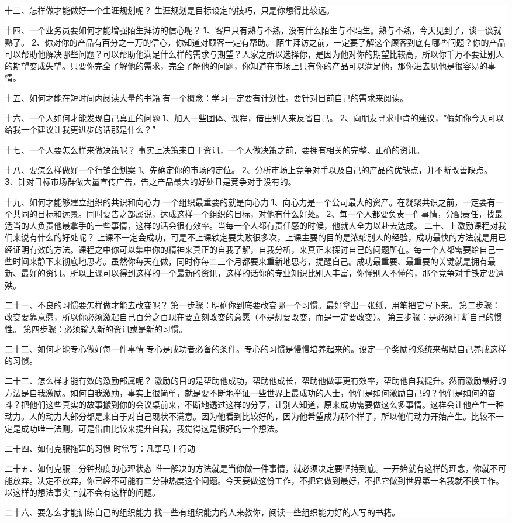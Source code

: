 十三、怎样做才能做好一个生涯规划呢？
生涯规划是目标设定的技巧，只是你想得比较远。

十四、一个业务员要如何才能增强陌生拜访的信心呢？
1、客户只有熟与不熟，没有什么陌生与不陌生。熟与不熟，今天见到了，谈一谈就熟了。
2、你对你的产品有百分之一万的信心，你知道对顾客一定有帮助。
陌生拜访之前，一定要了解这个顾客到底有哪些问题？你的产品可以帮助他解决哪些问题？可以帮助他满足什么样的需求与期望？人家之所以选择你，是因为他对你的期望比较高，所以你千万不要让别人的期望变成失望。只要你完全了解他的需求，完全了解他的问题，你知道在市场上只有你的产品可以满足他，那你进去见他是很容易的事情。

十五、如何才能在短时间内阅读大量的书籍
有一个概念：学习一定要有计划性。要针对目前自己的需求来阅读。

十六、一个人如何才能发现自己真正的问题
1、加入一些团体、课程，借由别人来反省自己。
2、向朋友寻求中肯的建议，“假如你今天可以给我一个建议让我更进步的话那是什么？”

十七、一个人要怎么样来做决策呢？
事实上决策来自于资讯，一个人做决策之前，要拥有相关的完整、正确的资讯。

十八、要怎么样做好一个行销企划案
1、先确定你的市场的定位。
2、分析市场上竞争对手以及自己的产品的优缺点，并不断改善缺点。
3、针对目标市场群做大量宣传广告，告之产品最大的好处且是竞争对手没有的。

十九、如何才能够建立组织的共识和向心力
一个组织最重要的就是向心力
1、向心力是一个公司最大的资产。在凝聚共识之前，一定要有一个共同的目标和远景。同时要告之部属说，达成这样一个组织的目标，对他有什么好处。
2、每一个人都要负责一件事情，分配责任，找最适当的人负责他最拿手的一些事情，这样的话会很有效率。当每一个人都有责任感的时候，他就人全力以赴去达成。
二十、上激励课程对我们来说有什么的好处呢？
上课不一定会成功，可是不上课铁定要失败很多次，上课主要的目的是浓缩别人的经验，成功最快的方法就是用已经证明有效的方法。课程之中你可以集中你的精神来真正的自我了解，自我分析，来真正来探讨自己的问题所在。每一个人都需要给自己一些时间来静下来彻底地思考。虽然你每天在做，同时你每二三个月都要来重新地思考，提醒自己。成功最重要、最重要的关键就是拥有最新、最好的资讯。所以上课可以得到这样的一个最新的资讯，这样的话你的专业知识比别人丰富，你懂别人不懂的，那个竞争对手铁定要遭殃。

二十一、不良的习惯要怎样做才能去改变呢？
第一步骤：明确你到底要改变哪一个习惯。最好拿出一张纸，用笔把它写下来。
第二步骤：改变要靠意愿，所以你必须激起自己百分之百现在要立刻改变的意愿（不是想要改变，而是一定要改变）。
第三步骤：是必须打断自己的惯性。
第四步骤：必须输入新的资讯或是新的习惯。

二十二、如何才能专心做好每一件事情
专心是成功者必备的条件。专心的习惯是慢慢培养起来的。设定一个奖励的系统来帮助自己养成这样的习惯。

二十三、怎么样才能有效的激励部属呢？
激励的目的是帮助他成功，帮助他成长，帮助他做事更有效率，帮助他自我提升。然而激励最好的方法是自我激励。如何自我激励，事实上很简单，就是要不断地举证一些世界上最成功的人士，他们是如何激励自己的？他们是如何的奋斗？把他们这些真实的故事搬到你的会议桌前来，不断地透过这样的分享，让别人知道，原来成功需要做这么多事情。这样会让他产生一种动力。人的动力大部分都是来自于对自己现状不满意。因为他看到比较好的，因为他希望成为那个样子，所以他们动力开始产生。比较不一定是成功唯一法则，可是借由比较来提升自我，我觉得这是很好的一个想法。

二十四、如何克服拖延的习惯
时常写：凡事马上行动

二十五、如何克服三分钟热度的心理状态
唯一解决的方法就是当你做一件事情，就必须决定要坚持到底。一开始就有这样的理念，你就不可能放弃。决定不放弃，你已经不可能有三分钟热度这个问题。今天要做这份工作，不把它做到最好，不把它做到世界第一名我就不换工作。以这样的想法事实上就不会有这样的问题。

二十六、要怎么才能训练自己的组织能力
找一些有组织能力的人来教你，阅读一些组织能力好的人写的书籍。
